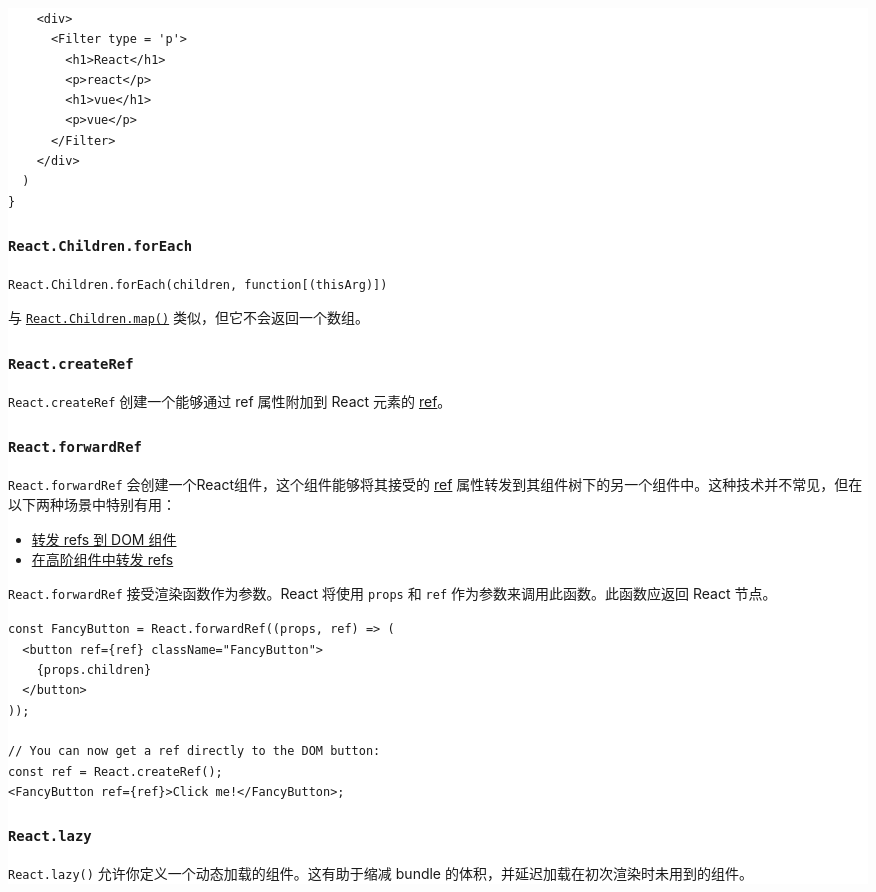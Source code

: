 ```react
    <div>
      <Filter type = 'p'>
        <h1>React</h1>
        <p>react</p>
        <h1>vue</h1>
        <p>vue</p>
      </Filter>
    </div>
  )
}
```

### `React.Children.forEach`

```react
React.Children.forEach(children, function[(thisArg)])
```

与 [`React.Children.map()`](https://react.docschina.org/docs/react-api.html#reactchildrenmap) 类似，但它不会返回一个数组。

### `React.createRef`

`React.createRef` 创建一个能够通过 ref 属性附加到 React 元素的 [ref](https://react.docschina.org/docs/refs-and-the-dom.html)。

### `React.forwardRef`

`React.forwardRef` 会创建一个React组件，这个组件能够将其接受的 [ref](https://react.docschina.org/docs/refs-and-the-dom.html) 属性转发到其组件树下的另一个组件中。这种技术并不常见，但在以下两种场景中特别有用：

- [转发 refs 到 DOM 组件](https://react.docschina.org/docs/forwarding-refs.html#forwarding-refs-to-dom-components)
- [在高阶组件中转发 refs](https://react.docschina.org/docs/forwarding-refs.html#forwarding-refs-in-higher-order-components)

`React.forwardRef` 接受渲染函数作为参数。React 将使用 `props` 和 `ref` 作为参数来调用此函数。此函数应返回 React 节点。

```react
const FancyButton = React.forwardRef((props, ref) => (  
  <button ref={ref} className="FancyButton">    
    {props.children}
  </button>
));

// You can now get a ref directly to the DOM button:
const ref = React.createRef();
<FancyButton ref={ref}>Click me!</FancyButton>;
```

### `React.lazy`

`React.lazy()` 允许你定义一个动态加载的组件。这有助于缩减 bundle 的体积，并延迟加载在初次渲染时未用到的组件。
